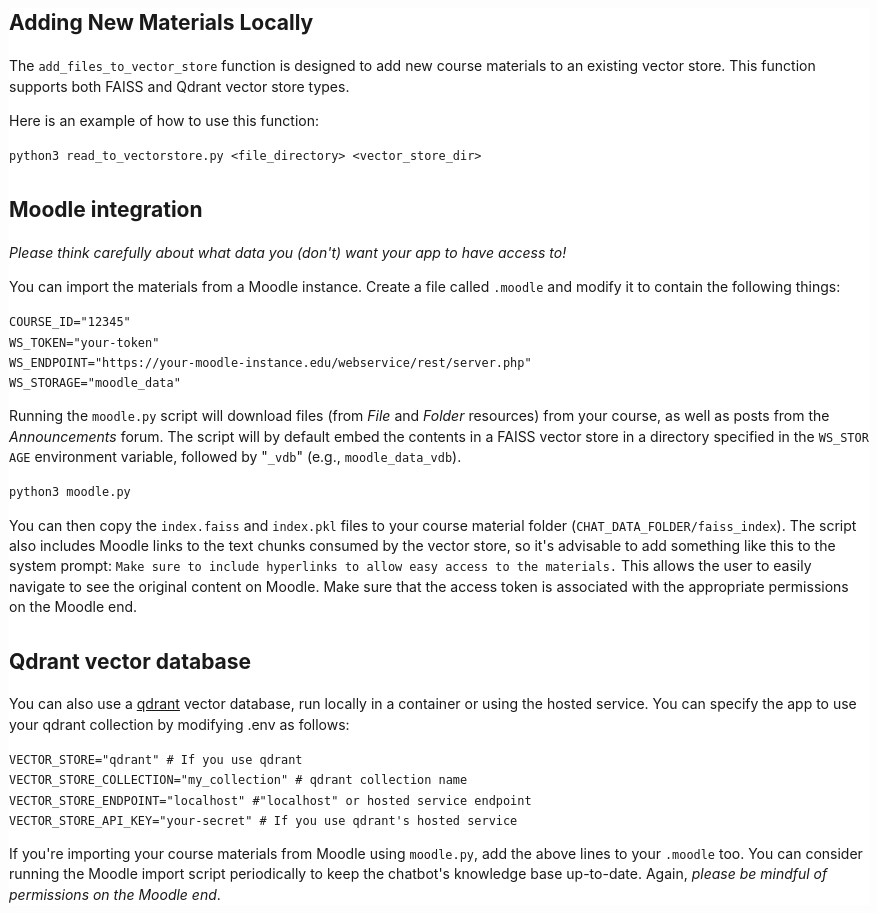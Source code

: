 ## Adding New Materials Locally

The `add_files_to_vector_store` function is designed to add new course materials to an existing vector store. This function supports both FAISS and Qdrant vector store types.

Here is an example of how to use this function:

```
python3 read_to_vectorstore.py <file_directory> <vector_store_dir>

```

## Moodle integration

_Please think carefully about what data you (don't) want your app to have access to!_

You can import the materials from a Moodle instance. Create a file called `.moodle` and modify it to contain the following things:

```
COURSE_ID="12345"
WS_TOKEN="your-token"
WS_ENDPOINT="https://your-moodle-instance.edu/webservice/rest/server.php"
WS_STORAGE="moodle_data"
```

Running the `moodle.py` script will download files (from _File_ and _Folder_ resources) from your course, as well as posts from the _Announcements_ forum. The script will by default embed the contents in a FAISS vector store in a directory specified in the `WS_STORAGE` environment variable, followed by "`_vdb`" (e.g., `moodle_data_vdb`).

```bash
python3 moodle.py
```

You can then copy the `index.faiss` and `index.pkl` files to your course material folder (`CHAT_DATA_FOLDER/faiss_index`). The script also includes Moodle links to the text chunks consumed by the vector store, so it's advisable to add something like this to the system prompt: `Make sure to include hyperlinks to allow easy access to the materials.` This allows the user to easily navigate to see the original content on Moodle. Make sure that the access token is associated with the appropriate permissions on the Moodle end.

## Qdrant vector database

You can also use a [qdrant](https://qdrant.tech/) vector database, run locally in a container or using the hosted service. You can specify the app to use your qdrant collection by modifying .env as follows:

```
VECTOR_STORE="qdrant" # If you use qdrant
VECTOR_STORE_COLLECTION="my_collection" # qdrant collection name
VECTOR_STORE_ENDPOINT="localhost" #"localhost" or hosted service endpoint
VECTOR_STORE_API_KEY="your-secret" # If you use qdrant's hosted service
```

If you're importing your course materials from Moodle using `moodle.py`, add the above lines to your `.moodle` too. You can consider running the Moodle import script periodically to keep the chatbot's knowledge base up-to-date. Again, _please be mindful of permissions on the Moodle end_.

